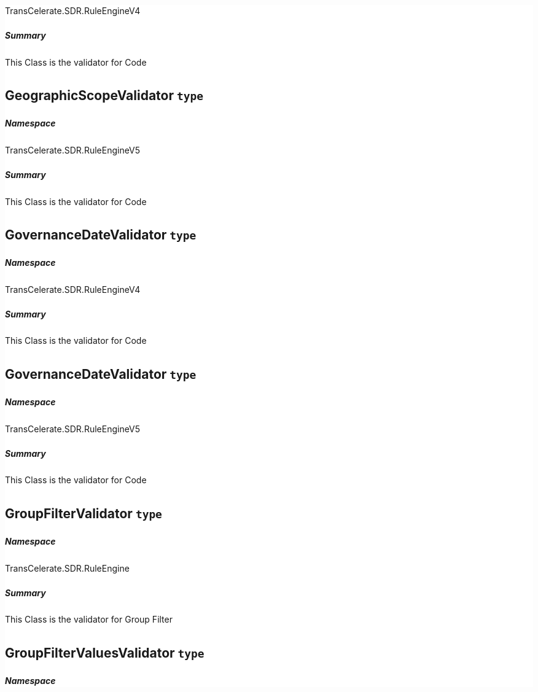 TransCelerate.SDR.RuleEngineV4

##### Summary

This Class is the validator for Code

<a name='T-TransCelerate-SDR-RuleEngineV5-GeographicScopeValidator'></a>
## GeographicScopeValidator `type`

##### Namespace

TransCelerate.SDR.RuleEngineV5

##### Summary

This Class is the validator for Code

<a name='T-TransCelerate-SDR-RuleEngineV4-GovernanceDateValidator'></a>
## GovernanceDateValidator `type`

##### Namespace

TransCelerate.SDR.RuleEngineV4

##### Summary

This Class is the validator for Code

<a name='T-TransCelerate-SDR-RuleEngineV5-GovernanceDateValidator'></a>
## GovernanceDateValidator `type`

##### Namespace

TransCelerate.SDR.RuleEngineV5

##### Summary

This Class is the validator for Code

<a name='T-TransCelerate-SDR-RuleEngine-GroupFilterValidator'></a>
## GroupFilterValidator `type`

##### Namespace

TransCelerate.SDR.RuleEngine

##### Summary

This Class is the validator for Group Filter

<a name='T-TransCelerate-SDR-RuleEngine-GroupFilterValuesValidator'></a>
## GroupFilterValuesValidator `type`

##### Namespace
